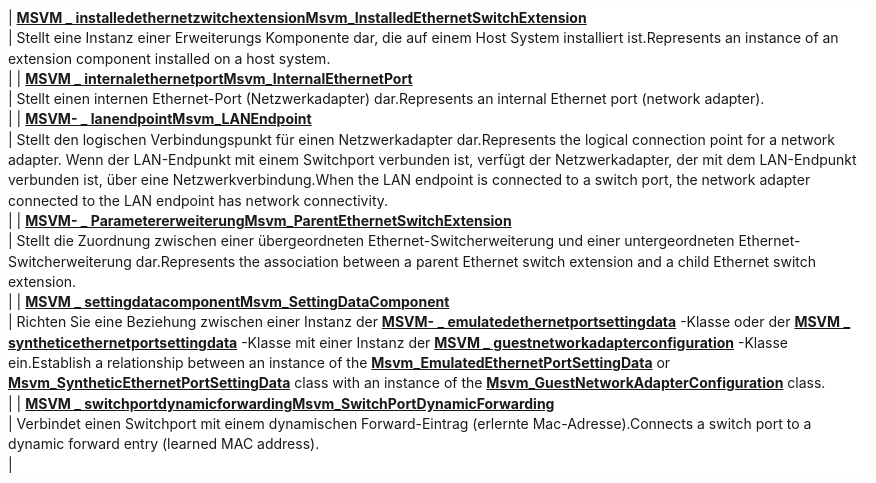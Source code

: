 | [<span data-ttu-id="1c28a-185">**MSVM \_ installedethernetzwitchextension**</span><span class="sxs-lookup"><span data-stu-id="1c28a-185">**Msvm\_InstalledEthernetSwitchExtension**</span></span>](msvm-installedethernetswitchextension.md)<br/>                       | <span data-ttu-id="1c28a-186">Stellt eine Instanz einer Erweiterungs Komponente dar, die auf einem Host System installiert ist.</span><span class="sxs-lookup"><span data-stu-id="1c28a-186">Represents an instance of an extension component installed on a host system.</span></span><br/>                                                                                                                                                                                                                                                                                      |
| [<span data-ttu-id="1c28a-187">**MSVM \_ internalethernetport**</span><span class="sxs-lookup"><span data-stu-id="1c28a-187">**Msvm\_InternalEthernetPort**</span></span>](msvm-internalethernetport.md)<br/>                                               | <span data-ttu-id="1c28a-188">Stellt einen internen Ethernet-Port (Netzwerkadapter) dar.</span><span class="sxs-lookup"><span data-stu-id="1c28a-188">Represents an internal Ethernet port (network adapter).</span></span><br/>                                                                                                                                                                                                                                                                                                           |
| [<span data-ttu-id="1c28a-189">**MSVM- \_ lanendpoint**</span><span class="sxs-lookup"><span data-stu-id="1c28a-189">**Msvm\_LANEndpoint**</span></span>](msvm-lanendpoint.md)<br/>                                                                 | <span data-ttu-id="1c28a-190">Stellt den logischen Verbindungspunkt für einen Netzwerkadapter dar.</span><span class="sxs-lookup"><span data-stu-id="1c28a-190">Represents the logical connection point for a network adapter.</span></span> <span data-ttu-id="1c28a-191">Wenn der LAN-Endpunkt mit einem Switchport verbunden ist, verfügt der Netzwerkadapter, der mit dem LAN-Endpunkt verbunden ist, über eine Netzwerkverbindung.</span><span class="sxs-lookup"><span data-stu-id="1c28a-191">When the LAN endpoint is connected to a switch port, the network adapter connected to the LAN endpoint has network connectivity.</span></span><br/>                                                                                                                                                                   |
| [<span data-ttu-id="1c28a-192">**MSVM- \_ Parametererweiterung**</span><span class="sxs-lookup"><span data-stu-id="1c28a-192">**Msvm\_ParentEthernetSwitchExtension**</span></span>](msvm-parentethernetswitchextension.md)<br/>                             | <span data-ttu-id="1c28a-193">Stellt die Zuordnung zwischen einer übergeordneten Ethernet-Switcherweiterung und einer untergeordneten Ethernet-Switcherweiterung dar.</span><span class="sxs-lookup"><span data-stu-id="1c28a-193">Represents the association between a parent Ethernet switch extension and a child Ethernet switch extension.</span></span><br/>                                                                                                                                                                                                                                                      |
| [<span data-ttu-id="1c28a-194">**MSVM \_ settingdatacomponent**</span><span class="sxs-lookup"><span data-stu-id="1c28a-194">**Msvm\_SettingDataComponent**</span></span>](msvm-settingdatacomponent.md)<br/>                                               | <span data-ttu-id="1c28a-195">Richten Sie eine Beziehung zwischen einer Instanz der [**MSVM- \_ emulatedethernetportsettingdata**](msvm-emulatedethernetportsettingdata.md) -Klasse oder der [**MSVM \_ syntheticethernetportsettingdata**](msvm-syntheticethernetportsettingdata.md) -Klasse mit einer Instanz der [**MSVM \_ guestnetworkadapterconfiguration**](msvm-guestnetworkadapterconfiguration.md) -Klasse ein.</span><span class="sxs-lookup"><span data-stu-id="1c28a-195">Establish a relationship between an instance of the [**Msvm\_EmulatedEthernetPortSettingData**](msvm-emulatedethernetportsettingdata.md) or [**Msvm\_SyntheticEthernetPortSettingData**](msvm-syntheticethernetportsettingdata.md) class with an instance of the [**Msvm\_GuestNetworkAdapterConfiguration**](msvm-guestnetworkadapterconfiguration.md) class.</span></span><br/> |
| [<span data-ttu-id="1c28a-196">**MSVM \_ switchportdynamicforwarding**</span><span class="sxs-lookup"><span data-stu-id="1c28a-196">**Msvm\_SwitchPortDynamicForwarding**</span></span>](msvm-switchportdynamicforwarding.md)<br/>                                 | <span data-ttu-id="1c28a-197">Verbindet einen Switchport mit einem dynamischen Forward-Eintrag (erlernte Mac-Adresse).</span><span class="sxs-lookup"><span data-stu-id="1c28a-197">Connects a switch port to a dynamic forward entry (learned MAC address).</span></span><br/>                                                                                                                                                                                                                                                                                          |